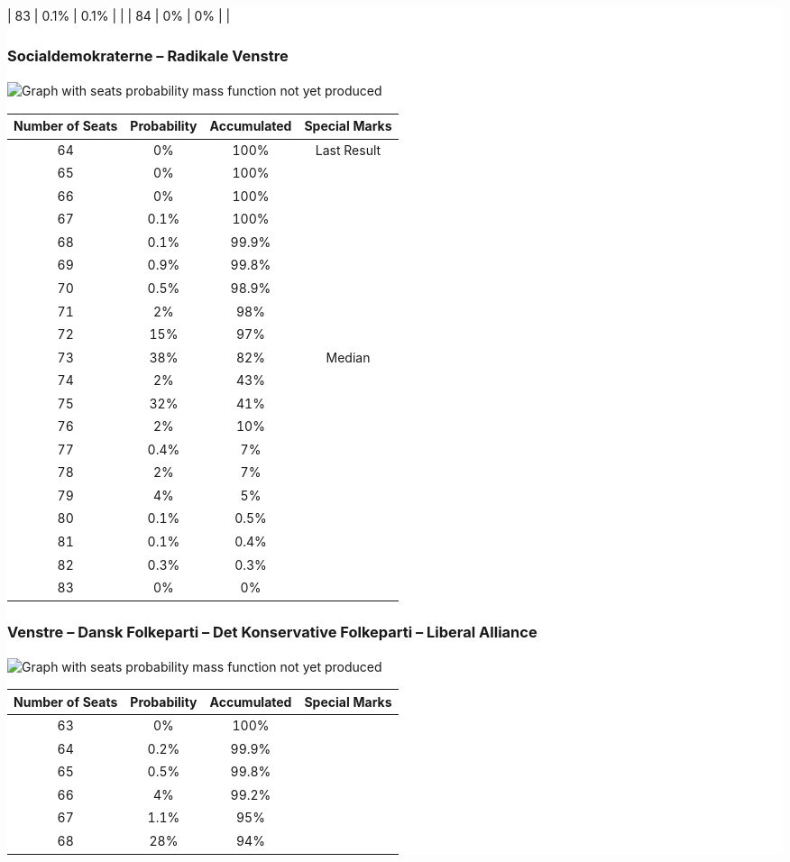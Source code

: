 | 83 | 0.1% | 0.1% |  |
| 84 | 0% | 0% |  |

### Socialdemokraterne – Radikale Venstre

![Graph with seats probability mass function not yet produced](2020-04-16-Epinion-coalitions-seats-pmf-a–b.png "Seats Probability Mass Function")

| Number of Seats | Probability | Accumulated | Special Marks |
|:---------------:|:-----------:|:-----------:|:-------------:|
| 64 | 0% | 100% | Last Result |
| 65 | 0% | 100% |  |
| 66 | 0% | 100% |  |
| 67 | 0.1% | 100% |  |
| 68 | 0.1% | 99.9% |  |
| 69 | 0.9% | 99.8% |  |
| 70 | 0.5% | 98.9% |  |
| 71 | 2% | 98% |  |
| 72 | 15% | 97% |  |
| 73 | 38% | 82% | Median |
| 74 | 2% | 43% |  |
| 75 | 32% | 41% |  |
| 76 | 2% | 10% |  |
| 77 | 0.4% | 7% |  |
| 78 | 2% | 7% |  |
| 79 | 4% | 5% |  |
| 80 | 0.1% | 0.5% |  |
| 81 | 0.1% | 0.4% |  |
| 82 | 0.3% | 0.3% |  |
| 83 | 0% | 0% |  |

### Venstre – Dansk Folkeparti – Det Konservative Folkeparti – Liberal Alliance

![Graph with seats probability mass function not yet produced](2020-04-16-Epinion-coalitions-seats-pmf-v–o–c–i.png "Seats Probability Mass Function")

| Number of Seats | Probability | Accumulated | Special Marks |
|:---------------:|:-----------:|:-----------:|:-------------:|
| 63 | 0% | 100% |  |
| 64 | 0.2% | 99.9% |  |
| 65 | 0.5% | 99.8% |  |
| 66 | 4% | 99.2% |  |
| 67 | 1.1% | 95% |  |
| 68 | 28% | 94% |  |